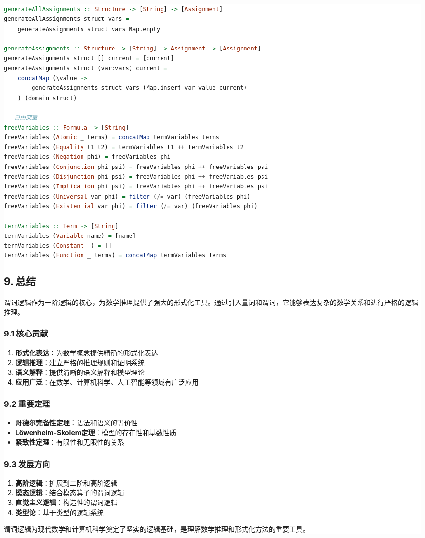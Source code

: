 ```haskell
generateAllAssignments :: Structure -> [String] -> [Assignment]
generateAllAssignments struct vars = 
    generateAssignments struct vars Map.empty

generateAssignments :: Structure -> [String] -> Assignment -> [Assignment]
generateAssignments struct [] current = [current]
generateAssignments struct (var:vars) current = 
    concatMap (\value -> 
        generateAssignments struct vars (Map.insert var value current)
    ) (domain struct)

-- 自由变量
freeVariables :: Formula -> [String]
freeVariables (Atomic _ terms) = concatMap termVariables terms
freeVariables (Equality t1 t2) = termVariables t1 ++ termVariables t2
freeVariables (Negation phi) = freeVariables phi
freeVariables (Conjunction phi psi) = freeVariables phi ++ freeVariables psi
freeVariables (Disjunction phi psi) = freeVariables phi ++ freeVariables psi
freeVariables (Implication phi psi) = freeVariables phi ++ freeVariables psi
freeVariables (Universal var phi) = filter (/= var) (freeVariables phi)
freeVariables (Existential var phi) = filter (/= var) (freeVariables phi)

termVariables :: Term -> [String]
termVariables (Variable name) = [name]
termVariables (Constant _) = []
termVariables (Function _ terms) = concatMap termVariables terms
```

## 9. 总结

谓词逻辑作为一阶逻辑的核心，为数学推理提供了强大的形式化工具。通过引入量词和谓词，它能够表达复杂的数学关系和进行严格的逻辑推理。

### 9.1 核心贡献

1. **形式化表达**：为数学概念提供精确的形式化表达
2. **逻辑推理**：建立严格的推理规则和证明系统
3. **语义解释**：提供清晰的语义解释和模型理论
4. **应用广泛**：在数学、计算机科学、人工智能等领域有广泛应用

### 9.2 重要定理

- **哥德尔完备性定理**：语法和语义的等价性
- **Löwenheim-Skolem定理**：模型的存在性和基数性质
- **紧致性定理**：有限性和无限性的关系

### 9.3 发展方向

1. **高阶逻辑**：扩展到二阶和高阶逻辑
2. **模态逻辑**：结合模态算子的谓词逻辑
3. **直觉主义逻辑**：构造性的谓词逻辑
4. **类型论**：基于类型的逻辑系统

谓词逻辑为现代数学和计算机科学奠定了坚实的逻辑基础，是理解数学推理和形式化方法的重要工具。
